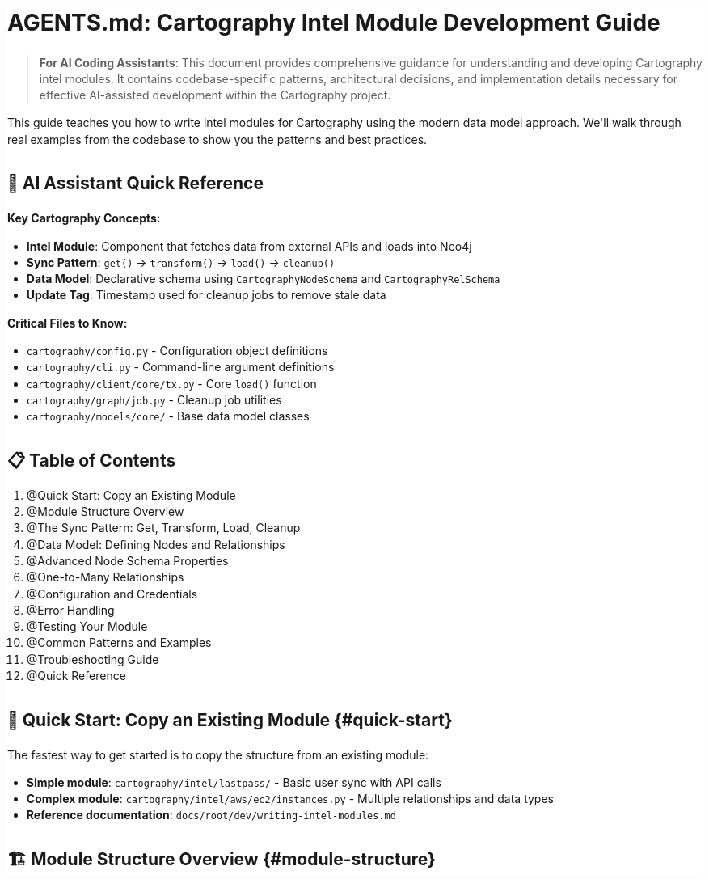 # AGENTS.md: Cartography Intel Module Development Guide

> **For AI Coding Assistants**: This document provides comprehensive guidance for understanding and developing Cartography intel modules. It contains codebase-specific patterns, architectural decisions, and implementation details necessary for effective AI-assisted development within the Cartography project.

This guide teaches you how to write intel modules for Cartography using the modern data model approach. We'll walk through real examples from the codebase to show you the patterns and best practices.

## 🤖 AI Assistant Quick Reference

**Key Cartography Concepts:**
- **Intel Module**: Component that fetches data from external APIs and loads into Neo4j
- **Sync Pattern**: `get()` → `transform()` → `load()` → `cleanup()`
- **Data Model**: Declarative schema using `CartographyNodeSchema` and `CartographyRelSchema`
- **Update Tag**: Timestamp used for cleanup jobs to remove stale data

**Critical Files to Know:**
- `cartography/config.py` - Configuration object definitions
- `cartography/cli.py` - Command-line argument definitions
- `cartography/client/core/tx.py` - Core `load()` function
- `cartography/graph/job.py` - Cleanup job utilities
- `cartography/models/core/` - Base data model classes

## 📋 Table of Contents

1. @Quick Start: Copy an Existing Module
2. @Module Structure Overview
3. @The Sync Pattern: Get, Transform, Load, Cleanup
4. @Data Model: Defining Nodes and Relationships
5. @Advanced Node Schema Properties
6. @One-to-Many Relationships
7. @Configuration and Credentials
8. @Error Handling
9. @Testing Your Module
10. @Common Patterns and Examples
11. @Troubleshooting Guide
12. @Quick Reference

## 🚀 Quick Start: Copy an Existing Module {#quick-start}

The fastest way to get started is to copy the structure from an existing module:

- **Simple module**: `cartography/intel/lastpass/` - Basic user sync with API calls
- **Complex module**: `cartography/intel/aws/ec2/instances.py` - Multiple relationships and data types
- **Reference documentation**: `docs/root/dev/writing-intel-modules.md`

## 🏗️ Module Structure Overview {#module-structure}
